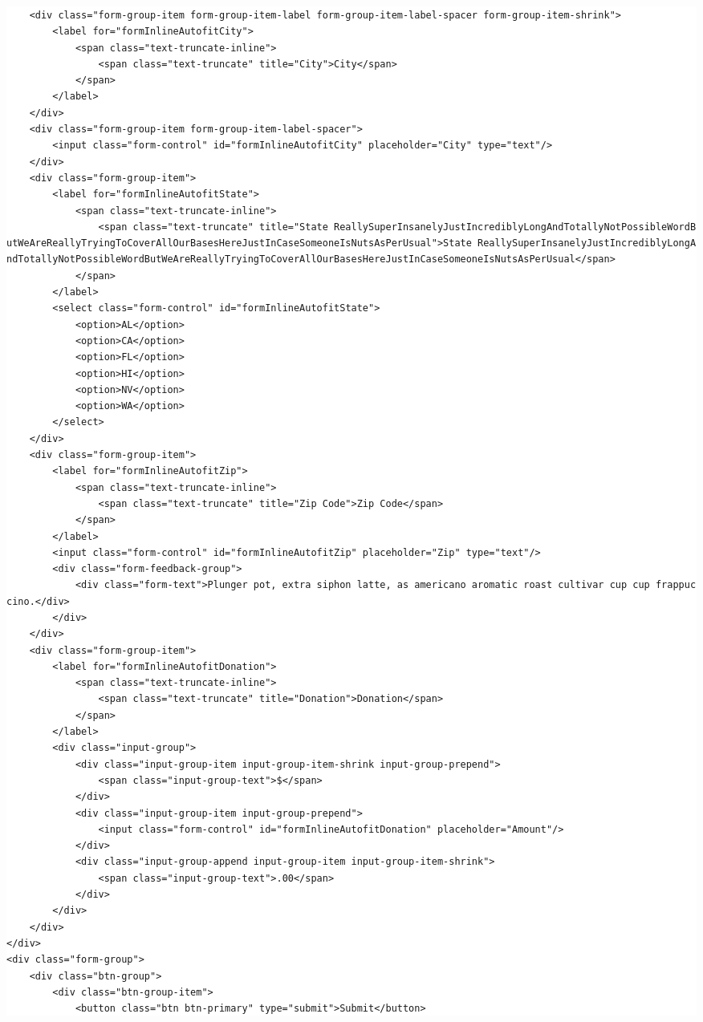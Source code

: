 		<div class="form-group-item form-group-item-label form-group-item-label-spacer form-group-item-shrink">
			<label for="formInlineAutofitCity">
				<span class="text-truncate-inline">
					<span class="text-truncate" title="City">City</span>
				</span>
			</label>
		</div>
		<div class="form-group-item form-group-item-label-spacer">
			<input class="form-control" id="formInlineAutofitCity" placeholder="City" type="text"/>
		</div>
		<div class="form-group-item">
			<label for="formInlineAutofitState">
				<span class="text-truncate-inline">
					<span class="text-truncate" title="State ReallySuperInsanelyJustIncrediblyLongAndTotallyNotPossibleWordButWeAreReallyTryingToCoverAllOurBasesHereJustInCaseSomeoneIsNutsAsPerUsual">State ReallySuperInsanelyJustIncrediblyLongAndTotallyNotPossibleWordButWeAreReallyTryingToCoverAllOurBasesHereJustInCaseSomeoneIsNutsAsPerUsual</span>
				</span>
			</label>
			<select class="form-control" id="formInlineAutofitState">
				<option>AL</option>
				<option>CA</option>
				<option>FL</option>
				<option>HI</option>
				<option>NV</option>
				<option>WA</option>
			</select>
		</div>
		<div class="form-group-item">
			<label for="formInlineAutofitZip">
				<span class="text-truncate-inline">
					<span class="text-truncate" title="Zip Code">Zip Code</span>
				</span>
			</label>
			<input class="form-control" id="formInlineAutofitZip" placeholder="Zip" type="text"/>
			<div class="form-feedback-group">
				<div class="form-text">Plunger pot, extra siphon latte, as americano aromatic roast cultivar cup cup frappuccino.</div>
			</div>
		</div>
		<div class="form-group-item">
			<label for="formInlineAutofitDonation">
				<span class="text-truncate-inline">
					<span class="text-truncate" title="Donation">Donation</span>
				</span>
			</label>
			<div class="input-group">
				<div class="input-group-item input-group-item-shrink input-group-prepend">
					<span class="input-group-text">$</span>
				</div>
				<div class="input-group-item input-group-prepend">
					<input class="form-control" id="formInlineAutofitDonation" placeholder="Amount"/>
				</div>
				<div class="input-group-append input-group-item input-group-item-shrink">
					<span class="input-group-text">.00</span>
				</div>
			</div>
		</div>
	</div>
	<div class="form-group">
		<div class="btn-group">
			<div class="btn-group-item">
				<button class="btn btn-primary" type="submit">Submit</button>